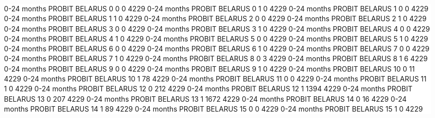 0-24 months   PROBIT           BELARUS                        0                     0        0   4229
0-24 months   PROBIT           BELARUS                        0                     1        0   4229
0-24 months   PROBIT           BELARUS                        1                     0        0   4229
0-24 months   PROBIT           BELARUS                        1                     1        0   4229
0-24 months   PROBIT           BELARUS                        2                     0        0   4229
0-24 months   PROBIT           BELARUS                        2                     1        0   4229
0-24 months   PROBIT           BELARUS                        3                     0        0   4229
0-24 months   PROBIT           BELARUS                        3                     1        0   4229
0-24 months   PROBIT           BELARUS                        4                     0        0   4229
0-24 months   PROBIT           BELARUS                        4                     1        0   4229
0-24 months   PROBIT           BELARUS                        5                     0        0   4229
0-24 months   PROBIT           BELARUS                        5                     1        0   4229
0-24 months   PROBIT           BELARUS                        6                     0        0   4229
0-24 months   PROBIT           BELARUS                        6                     1        0   4229
0-24 months   PROBIT           BELARUS                        7                     0        0   4229
0-24 months   PROBIT           BELARUS                        7                     1        0   4229
0-24 months   PROBIT           BELARUS                        8                     0        3   4229
0-24 months   PROBIT           BELARUS                        8                     1        6   4229
0-24 months   PROBIT           BELARUS                        9                     0        0   4229
0-24 months   PROBIT           BELARUS                        9                     1        0   4229
0-24 months   PROBIT           BELARUS                        10                    0       11   4229
0-24 months   PROBIT           BELARUS                        10                    1       78   4229
0-24 months   PROBIT           BELARUS                        11                    0        0   4229
0-24 months   PROBIT           BELARUS                        11                    1        0   4229
0-24 months   PROBIT           BELARUS                        12                    0      212   4229
0-24 months   PROBIT           BELARUS                        12                    1     1394   4229
0-24 months   PROBIT           BELARUS                        13                    0      207   4229
0-24 months   PROBIT           BELARUS                        13                    1     1672   4229
0-24 months   PROBIT           BELARUS                        14                    0       16   4229
0-24 months   PROBIT           BELARUS                        14                    1       89   4229
0-24 months   PROBIT           BELARUS                        15                    0        0   4229
0-24 months   PROBIT           BELARUS                        15                    1        0   4229